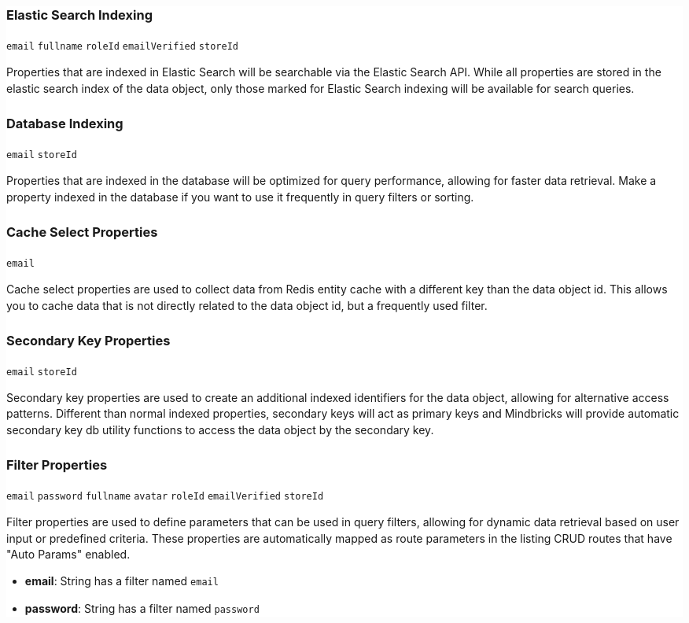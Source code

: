 
### Elastic Search Indexing

`email` `fullname` `roleId` `emailVerified` `storeId`

Properties that are indexed in Elastic Search will be searchable via the Elastic Search API. 
While all properties are stored in the elastic search index of the data object, only those marked for Elastic Search indexing will be available for search queries.


### Database Indexing

`email` `storeId`

Properties that are indexed in the database will be optimized for query performance, allowing for faster data retrieval.
Make a property indexed in the database if you want to use it frequently in query filters or sorting.




### Cache Select Properties

`email`

Cache select properties are used to collect data from Redis entity cache with a different key than the data object id.
This allows you to cache data that is not directly related to the data object id, but a frequently used filter.


### Secondary Key Properties

`email` `storeId`

Secondary key properties are used to create an additional indexed identifiers for the data object, allowing for alternative access patterns.
Different than normal indexed properties, secondary keys will act as primary keys and Mindbricks will provide automatic secondary key db utility functions to access the data object by the secondary key.






### Filter Properties

`email` `password` `fullname` `avatar` `roleId` `emailVerified` `storeId`

Filter properties are used to define parameters that can be used in query filters, allowing for dynamic data retrieval based on user input or predefined criteria.
These properties are automatically mapped as route parameters in the listing CRUD routes that have "Auto Params" enabled.

- **email**: String  has a filter named `email`

- **password**: String  has a filter named `password`
